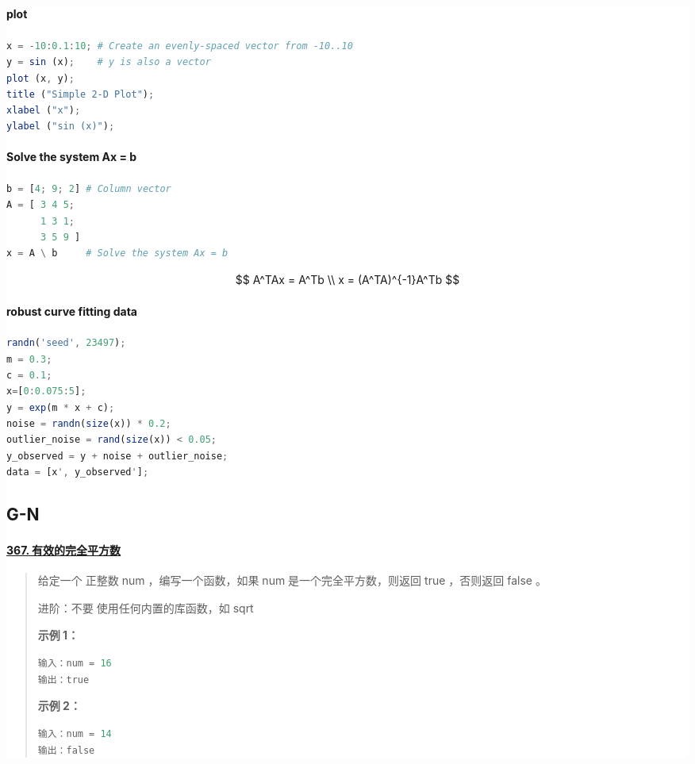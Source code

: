  #### plot

```octave
x = -10:0.1:10; # Create an evenly-spaced vector from -10..10
y = sin (x);    # y is also a vector
plot (x, y);
title ("Simple 2-D Plot");
xlabel ("x");
ylabel ("sin (x)");
```



#### Solve the system Ax = b

```octave
b = [4; 9; 2] # Column vector
A = [ 3 4 5;
      1 3 1;
      3 5 9 ]
x = A \ b     # Solve the system Ax = b
```


$$
A^TAx = A^Tb \\
x = (A^TA)^{-1}A^Tb
$$


#### robust curve fitting data

```octave
randn('seed', 23497);
m = 0.3;
c = 0.1;
x=[0:0.075:5];
y = exp(m * x + c);
noise = randn(size(x)) * 0.2;
outlier_noise = rand(size(x)) < 0.05;
y_observed = y + noise + outlier_noise;
data = [x', y_observed'];
```

## G-N

#### [367. 有效的完全平方数](https://leetcode-cn.com/problems/valid-perfect-square/)

> 给定一个 正整数 num ，编写一个函数，如果 num 是一个完全平方数，则返回 true ，否则返回 false 。
>
> 进阶：不要 使用任何内置的库函数，如  sqrt 
>
> **示例 1：**
>
> ```c++
> 输入：num = 16
> 输出：true
> ```
>
> **示例 2：**
>
> ```c++
> 输入：num = 14
> 输出：false
> ```
